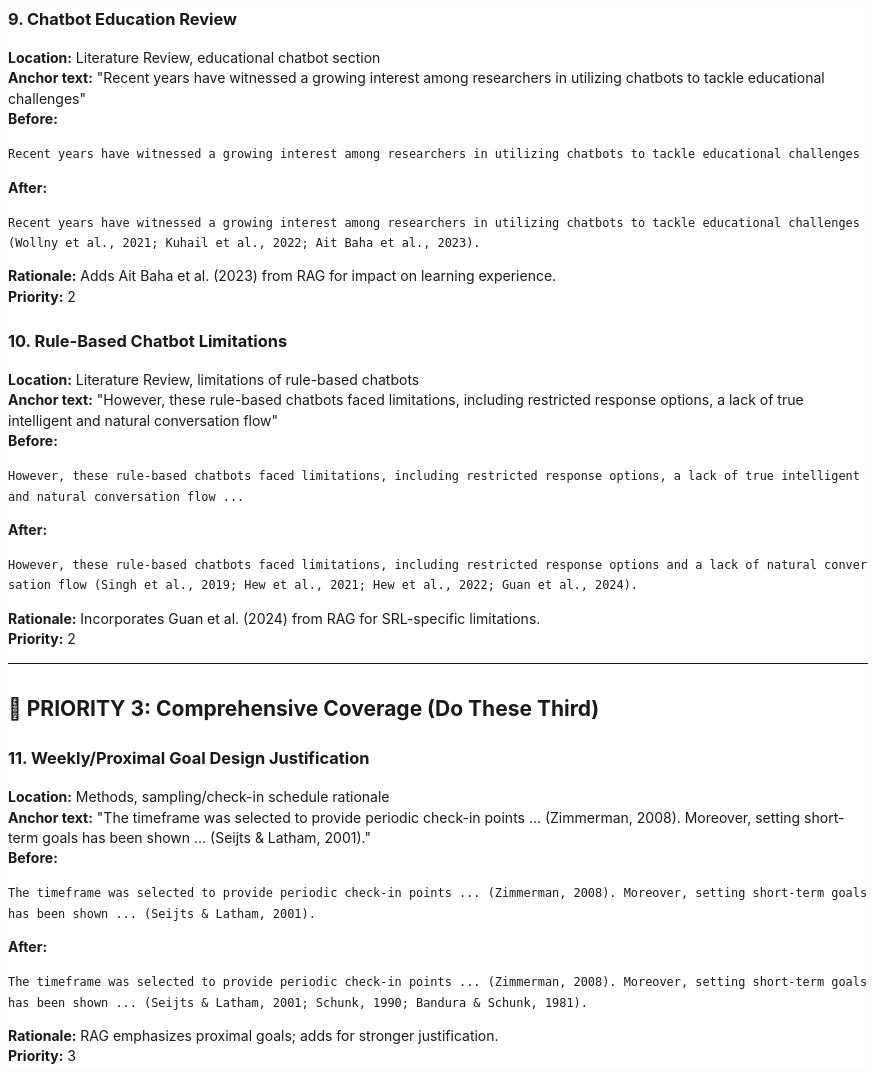 ### 9. Chatbot Education Review
**Location:** Literature Review, educational chatbot section  
**Anchor text:** "Recent years have witnessed a growing interest among researchers in utilizing chatbots to tackle educational challenges"  
**Before:**  
```
Recent years have witnessed a growing interest among researchers in utilizing chatbots to tackle educational challenges
```  
**After:**  
```
Recent years have witnessed a growing interest among researchers in utilizing chatbots to tackle educational challenges (Wollny et al., 2021; Kuhail et al., 2022; Ait Baha et al., 2023).
```  
**Rationale:** Adds Ait Baha et al. (2023) from RAG for impact on learning experience.  
**Priority:** 2

### 10. Rule-Based Chatbot Limitations
**Location:** Literature Review, limitations of rule-based chatbots  
**Anchor text:** "However, these rule-based chatbots faced limitations, including restricted response options, a lack of true intelligent and natural conversation flow"  
**Before:**  
```
However, these rule-based chatbots faced limitations, including restricted response options, a lack of true intelligent and natural conversation flow ...
```  
**After:**  
```
However, these rule-based chatbots faced limitations, including restricted response options and a lack of natural conversation flow (Singh et al., 2019; Hew et al., 2021; Hew et al., 2022; Guan et al., 2024).
```  
**Rationale:** Incorporates Guan et al. (2024) from RAG for SRL-specific limitations.  
**Priority:** 2

---

## 📍 PRIORITY 3: Comprehensive Coverage (Do These Third)

### 11. Weekly/Proximal Goal Design Justification
**Location:** Methods, sampling/check-in schedule rationale  
**Anchor text:** "The timeframe was selected to provide periodic check-in points ... (Zimmerman, 2008). Moreover, setting short-term goals has been shown ... (Seijts & Latham, 2001)."  
**Before:**  
```
The timeframe was selected to provide periodic check-in points ... (Zimmerman, 2008). Moreover, setting short-term goals has been shown ... (Seijts & Latham, 2001).
```  
**After:**  
```
The timeframe was selected to provide periodic check-in points ... (Zimmerman, 2008). Moreover, setting short-term goals has been shown ... (Seijts & Latham, 2001; Schunk, 1990; Bandura & Schunk, 1981).
```  
**Rationale:** RAG emphasizes proximal goals; adds for stronger justification.  
**Priority:** 3
